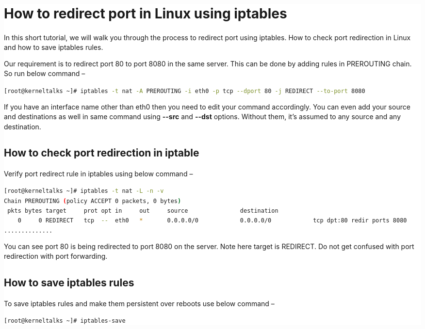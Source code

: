# How to redirect port in Linux using iptables

In this short tutorial, we will walk you through the process to redirect port using iptables. How to check port redirection in Linux and how to save iptables rules.

Our requirement is to redirect port 80 to port 8080 in the same server. This can be done by adding rules in PREROUTING chain. So run below command –

```bash
[root@kerneltalks ~]# iptables -t nat -A PREROUTING -i eth0 -p tcp --dport 80 -j REDIRECT --to-port 8080
```
If you have an interface name other than eth0 then you need to edit your command accordingly. You can even add your source and destinations as well in same command using **--src** and **--dst** options. Without them, it’s assumed to any source and any destination.

## How to check port redirection in iptable
Verify port redirect rule in iptables using below command –
```bash
[root@kerneltalks ~]# iptables -t nat -L -n -v
Chain PREROUTING (policy ACCEPT 0 packets, 0 bytes)
 pkts bytes target     prot opt in     out     source               destination
    0     0 REDIRECT   tcp  --  eth0   *       0.0.0.0/0            0.0.0.0/0            tcp dpt:80 redir ports 8080
..............
```
You can see port 80 is being redirected to port 8080 on the server. Note here target is REDIRECT. Do not get confused with port redirection with port forwarding.

## How to save iptables rules
To save iptables rules and make them persistent over reboots use below command –
```bash
[root@kerneltalks ~]# iptables-save
```
